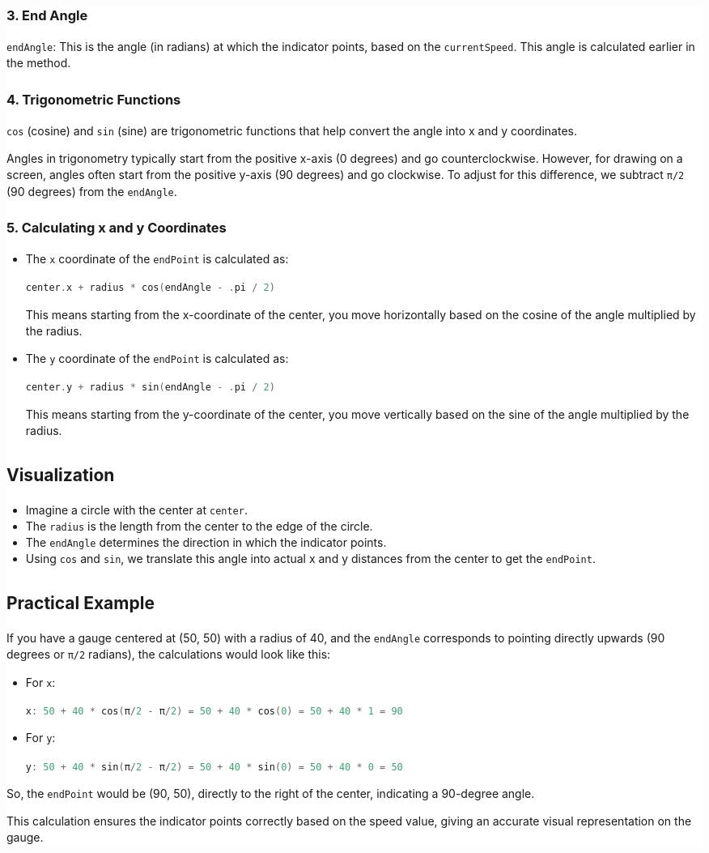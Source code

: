 ### 3. End Angle
`endAngle`: This is the angle (in radians) at which the indicator points, based on the `currentSpeed`. This angle is calculated earlier in the method.

### 4. Trigonometric Functions
`cos` (cosine) and `sin` (sine) are trigonometric functions that help convert the angle into x and y coordinates.

Angles in trigonometry typically start from the positive x-axis (0 degrees) and go counterclockwise. However, for drawing on a screen, angles often start from the positive y-axis (90 degrees) and go clockwise. To adjust for this difference, we subtract `π/2` (90 degrees) from the `endAngle`.

### 5. Calculating x and y Coordinates
- The `x` coordinate of the `endPoint` is calculated as:
  ```swift
  center.x + radius * cos(endAngle - .pi / 2)
  ```
  This means starting from the x-coordinate of the center, you move horizontally based on the cosine of the angle multiplied by the radius.

- The `y` coordinate of the `endPoint` is calculated as:
  ```swift
  center.y + radius * sin(endAngle - .pi / 2)
  ```
  This means starting from the y-coordinate of the center, you move vertically based on the sine of the angle multiplied by the radius.

## Visualization
- Imagine a circle with the center at `center`.
- The `radius` is the length from the center to the edge of the circle.
- The `endAngle` determines the direction in which the indicator points.
- Using `cos` and `sin`, we translate this angle into actual x and y distances from the center to get the `endPoint`.

## Practical Example

If you have a gauge centered at (50, 50) with a radius of 40, and the `endAngle` corresponds to pointing directly upwards (90 degrees or `π/2` radians), the calculations would look like this:

- For `x`:
  ```swift
  x: 50 + 40 * cos(π/2 - π/2) = 50 + 40 * cos(0) = 50 + 40 * 1 = 90
  ```
- For `y`:
  ```swift
  y: 50 + 40 * sin(π/2 - π/2) = 50 + 40 * sin(0) = 50 + 40 * 0 = 50
  ```

So, the `endPoint` would be (90, 50), directly to the right of the center, indicating a 90-degree angle.

This calculation ensures the indicator points correctly based on the speed value, giving an accurate visual representation on the gauge.

